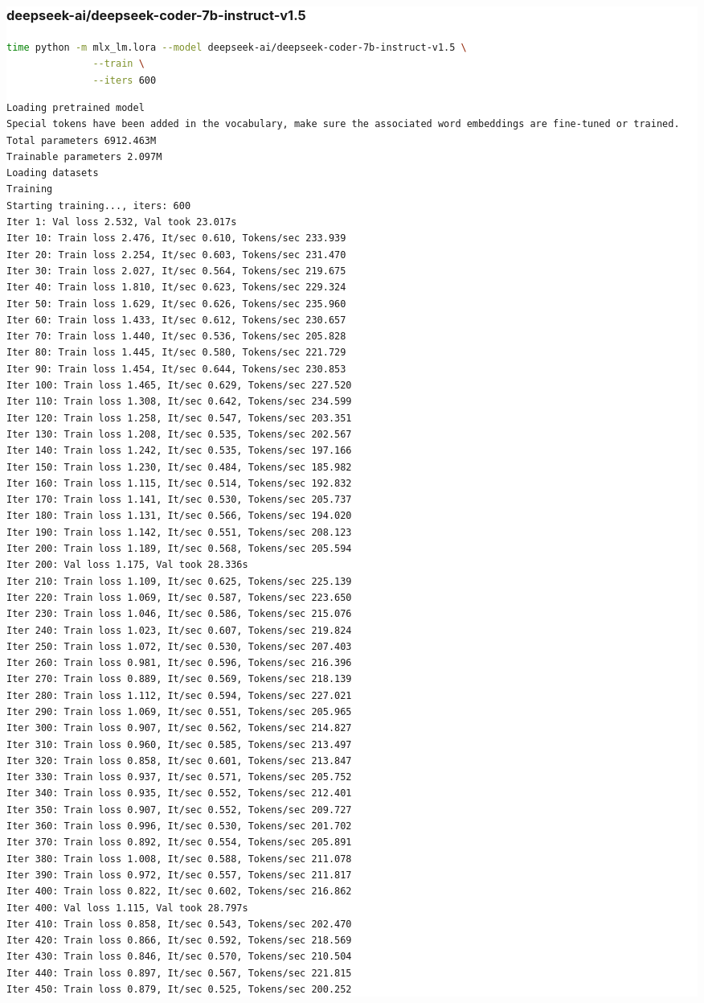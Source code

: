 ### deepseek-ai/deepseek-coder-7b-instruct-v1.5

```bash
time python -m mlx_lm.lora --model deepseek-ai/deepseek-coder-7b-instruct-v1.5 \
               --train \
               --iters 600
```
```
Loading pretrained model
Special tokens have been added in the vocabulary, make sure the associated word embeddings are fine-tuned or trained.
Total parameters 6912.463M
Trainable parameters 2.097M
Loading datasets
Training
Starting training..., iters: 600
Iter 1: Val loss 2.532, Val took 23.017s
Iter 10: Train loss 2.476, It/sec 0.610, Tokens/sec 233.939
Iter 20: Train loss 2.254, It/sec 0.603, Tokens/sec 231.470
Iter 30: Train loss 2.027, It/sec 0.564, Tokens/sec 219.675
Iter 40: Train loss 1.810, It/sec 0.623, Tokens/sec 229.324
Iter 50: Train loss 1.629, It/sec 0.626, Tokens/sec 235.960
Iter 60: Train loss 1.433, It/sec 0.612, Tokens/sec 230.657
Iter 70: Train loss 1.440, It/sec 0.536, Tokens/sec 205.828
Iter 80: Train loss 1.445, It/sec 0.580, Tokens/sec 221.729
Iter 90: Train loss 1.454, It/sec 0.644, Tokens/sec 230.853
Iter 100: Train loss 1.465, It/sec 0.629, Tokens/sec 227.520
Iter 110: Train loss 1.308, It/sec 0.642, Tokens/sec 234.599
Iter 120: Train loss 1.258, It/sec 0.547, Tokens/sec 203.351
Iter 130: Train loss 1.208, It/sec 0.535, Tokens/sec 202.567
Iter 140: Train loss 1.242, It/sec 0.535, Tokens/sec 197.166
Iter 150: Train loss 1.230, It/sec 0.484, Tokens/sec 185.982
Iter 160: Train loss 1.115, It/sec 0.514, Tokens/sec 192.832
Iter 170: Train loss 1.141, It/sec 0.530, Tokens/sec 205.737
Iter 180: Train loss 1.131, It/sec 0.566, Tokens/sec 194.020
Iter 190: Train loss 1.142, It/sec 0.551, Tokens/sec 208.123
Iter 200: Train loss 1.189, It/sec 0.568, Tokens/sec 205.594
Iter 200: Val loss 1.175, Val took 28.336s
Iter 210: Train loss 1.109, It/sec 0.625, Tokens/sec 225.139
Iter 220: Train loss 1.069, It/sec 0.587, Tokens/sec 223.650
Iter 230: Train loss 1.046, It/sec 0.586, Tokens/sec 215.076
Iter 240: Train loss 1.023, It/sec 0.607, Tokens/sec 219.824
Iter 250: Train loss 1.072, It/sec 0.530, Tokens/sec 207.403
Iter 260: Train loss 0.981, It/sec 0.596, Tokens/sec 216.396
Iter 270: Train loss 0.889, It/sec 0.569, Tokens/sec 218.139
Iter 280: Train loss 1.112, It/sec 0.594, Tokens/sec 227.021
Iter 290: Train loss 1.069, It/sec 0.551, Tokens/sec 205.965
Iter 300: Train loss 0.907, It/sec 0.562, Tokens/sec 214.827
Iter 310: Train loss 0.960, It/sec 0.585, Tokens/sec 213.497
Iter 320: Train loss 0.858, It/sec 0.601, Tokens/sec 213.847
Iter 330: Train loss 0.937, It/sec 0.571, Tokens/sec 205.752
Iter 340: Train loss 0.935, It/sec 0.552, Tokens/sec 212.401
Iter 350: Train loss 0.907, It/sec 0.552, Tokens/sec 209.727
Iter 360: Train loss 0.996, It/sec 0.530, Tokens/sec 201.702
Iter 370: Train loss 0.892, It/sec 0.554, Tokens/sec 205.891
Iter 380: Train loss 1.008, It/sec 0.588, Tokens/sec 211.078
Iter 390: Train loss 0.972, It/sec 0.557, Tokens/sec 211.817
Iter 400: Train loss 0.822, It/sec 0.602, Tokens/sec 216.862
Iter 400: Val loss 1.115, Val took 28.797s
Iter 410: Train loss 0.858, It/sec 0.543, Tokens/sec 202.470
Iter 420: Train loss 0.866, It/sec 0.592, Tokens/sec 218.569
Iter 430: Train loss 0.846, It/sec 0.570, Tokens/sec 210.504
Iter 440: Train loss 0.897, It/sec 0.567, Tokens/sec 221.815
Iter 450: Train loss 0.879, It/sec 0.525, Tokens/sec 200.252
```